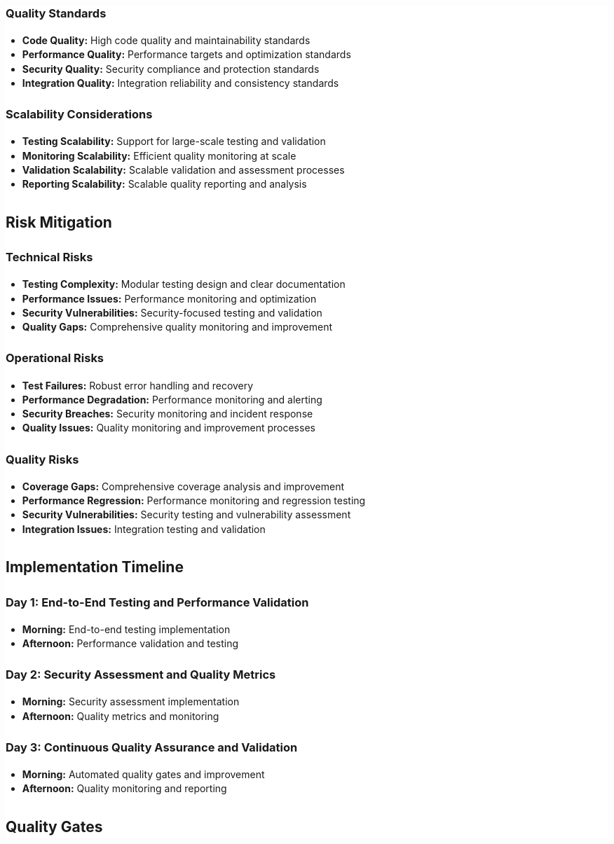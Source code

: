 ### Quality Standards
- **Code Quality:** High code quality and maintainability standards
- **Performance Quality:** Performance targets and optimization standards
- **Security Quality:** Security compliance and protection standards
- **Integration Quality:** Integration reliability and consistency standards

### Scalability Considerations
- **Testing Scalability:** Support for large-scale testing and validation
- **Monitoring Scalability:** Efficient quality monitoring at scale
- **Validation Scalability:** Scalable validation and assessment processes
- **Reporting Scalability:** Scalable quality reporting and analysis

## Risk Mitigation

### Technical Risks
- **Testing Complexity:** Modular testing design and clear documentation
- **Performance Issues:** Performance monitoring and optimization
- **Security Vulnerabilities:** Security-focused testing and validation
- **Quality Gaps:** Comprehensive quality monitoring and improvement

### Operational Risks
- **Test Failures:** Robust error handling and recovery
- **Performance Degradation:** Performance monitoring and alerting
- **Security Breaches:** Security monitoring and incident response
- **Quality Issues:** Quality monitoring and improvement processes

### Quality Risks
- **Coverage Gaps:** Comprehensive coverage analysis and improvement
- **Performance Regression:** Performance monitoring and regression testing
- **Security Vulnerabilities:** Security testing and vulnerability assessment
- **Integration Issues:** Integration testing and validation

## Implementation Timeline

### Day 1: End-to-End Testing and Performance Validation
- **Morning:** End-to-end testing implementation
- **Afternoon:** Performance validation and testing

### Day 2: Security Assessment and Quality Metrics
- **Morning:** Security assessment implementation
- **Afternoon:** Quality metrics and monitoring

### Day 3: Continuous Quality Assurance and Validation
- **Morning:** Automated quality gates and improvement
- **Afternoon:** Quality monitoring and reporting

## Quality Gates
